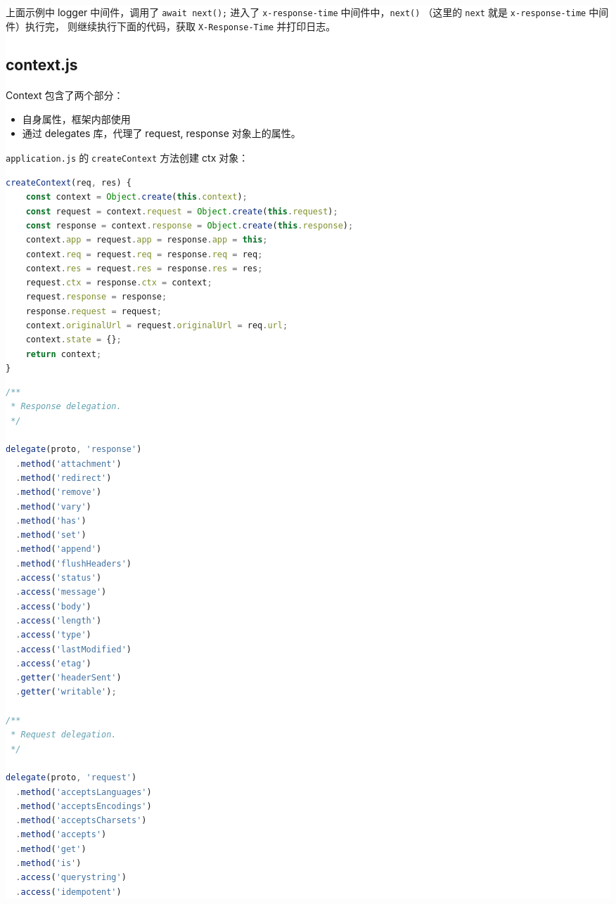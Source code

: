 上面示例中 logger 中间件，调用了 `await next();` 进入了 `x-response-time` 中间件中，`next()` （这里的 `next` 就是 `x-response-time` 中间件）执行完，
则继续执行下面的代码，获取 `X-Response-Time` 并打印日志。


## context.js
Context 包含了两个部分：
- 自身属性，框架内部使用
- 通过 delegates 库，代理了 request, response 对象上的属性。

`application.js` 的 `createContext` 方法创建 ctx 对象：
```javascript
createContext(req, res) {
    const context = Object.create(this.context);
    const request = context.request = Object.create(this.request);
    const response = context.response = Object.create(this.response);
    context.app = request.app = response.app = this;
    context.req = request.req = response.req = req;
    context.res = request.res = response.res = res;
    request.ctx = response.ctx = context;
    request.response = response;
    response.request = request;
    context.originalUrl = request.originalUrl = req.url;
    context.state = {};
    return context;
}
```

```javascript
/**
 * Response delegation.
 */

delegate(proto, 'response')
  .method('attachment')
  .method('redirect')
  .method('remove')
  .method('vary')
  .method('has')
  .method('set')
  .method('append')
  .method('flushHeaders')
  .access('status')
  .access('message')
  .access('body')
  .access('length')
  .access('type')
  .access('lastModified')
  .access('etag')
  .getter('headerSent')
  .getter('writable');

/**
 * Request delegation.
 */

delegate(proto, 'request')
  .method('acceptsLanguages')
  .method('acceptsEncodings')
  .method('acceptsCharsets')
  .method('accepts')
  .method('get')
  .method('is')
  .access('querystring')
  .access('idempotent')
```